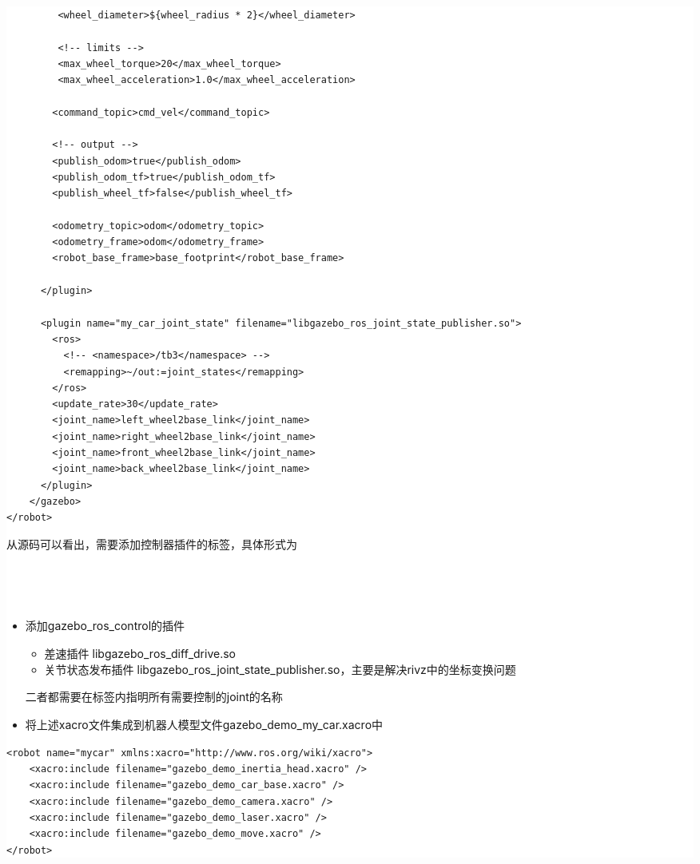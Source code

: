   ```
           <wheel_diameter>${wheel_radius * 2}</wheel_diameter>
  
           <!-- limits -->
           <max_wheel_torque>20</max_wheel_torque>
           <max_wheel_acceleration>1.0</max_wheel_acceleration>
  
          <command_topic>cmd_vel</command_topic>
  
          <!-- output -->
          <publish_odom>true</publish_odom>
          <publish_odom_tf>true</publish_odom_tf>
          <publish_wheel_tf>false</publish_wheel_tf>
  
          <odometry_topic>odom</odometry_topic>
          <odometry_frame>odom</odometry_frame>
          <robot_base_frame>base_footprint</robot_base_frame>
  
        </plugin>
  
        <plugin name="my_car_joint_state" filename="libgazebo_ros_joint_state_publisher.so">
          <ros>
            <!-- <namespace>/tb3</namespace> -->
            <remapping>~/out:=joint_states</remapping>
          </ros>
          <update_rate>30</update_rate>
          <joint_name>left_wheel2base_link</joint_name>
          <joint_name>right_wheel2base_link</joint_name>
          <joint_name>front_wheel2base_link</joint_name>
          <joint_name>back_wheel2base_link</joint_name>  
        </plugin>  
      </gazebo>
  </robot>
  ```

  从源码可以看出，需要添加控制器插件的标签，具体形式为<gazebo>

  ​		<plugin name="">

  ​		</plugin>

  </gazebo>

  - 添加gazebo_ros_control的插件

    - 差速插件 libgazebo_ros_diff_drive.so
    - 关节状态发布插件 libgazebo_ros_joint_state_publisher.so，主要是解决rivz中的坐标变换问题

    二者都需要在标签内指明所有需要控制的joint的名称

- 将上述xacro文件集成到机器人模型文件gazebo_demo_my_car.xacro中

```
<robot name="mycar" xmlns:xacro="http://www.ros.org/wiki/xacro">
    <xacro:include filename="gazebo_demo_inertia_head.xacro" />
    <xacro:include filename="gazebo_demo_car_base.xacro" />
    <xacro:include filename="gazebo_demo_camera.xacro" />
    <xacro:include filename="gazebo_demo_laser.xacro" />
    <xacro:include filename="gazebo_demo_move.xacro" />
</robot>
```
